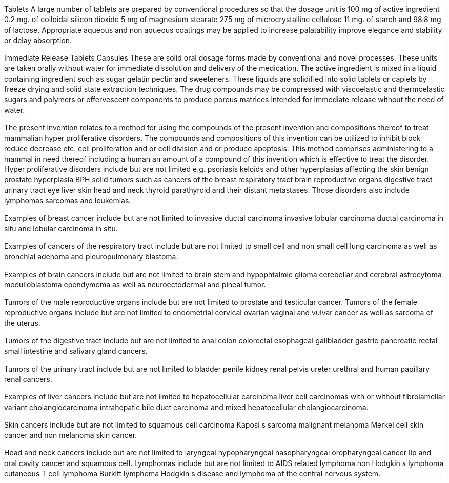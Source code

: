Tablets A large number of tablets are prepared by conventional procedures so that the dosage unit is 100 mg of active ingredient 0.2 mg. of colloidal silicon dioxide 5 mg of magnesium stearate 275 mg of microcrystalline cellulose 11 mg. of starch and 98.8 mg of lactose. Appropriate aqueous and non aqueous coatings may be applied to increase palatability improve elegance and stability or delay absorption.

Immediate Release Tablets Capsules These are solid oral dosage forms made by conventional and novel processes. These units are taken orally without water for immediate dissolution and delivery of the medication. The active ingredient is mixed in a liquid containing ingredient such as sugar gelatin pectin and sweeteners. These liquids are solidified into solid tablets or caplets by freeze drying and solid state extraction techniques. The drug compounds may be compressed with viscoelastic and thermoelastic sugars and polymers or effervescent components to produce porous matrices intended for immediate release without the need of water.

The present invention relates to a method for using the compounds of the present invention and compositions thereof to treat mammalian hyper proliferative disorders. The compounds and compositions of this invention can be utilized to inhibit block reduce decrease etc. cell proliferation and or cell division and or produce apoptosis. This method comprises administering to a mammal in need thereof including a human an amount of a compound of this invention which is effective to treat the disorder. Hyper proliferative disorders include but are not limited e.g. psoriasis keloids and other hyperplasias affecting the skin benign prostate hyperplasia BPH solid tumors such as cancers of the breast respiratory tract brain reproductive organs digestive tract urinary tract eye liver skin head and neck thyroid parathyroid and their distant metastases. Those disorders also include lymphomas sarcomas and leukemias.

Examples of breast cancer include but are not limited to invasive ductal carcinoma invasive lobular carcinoma ductal carcinoma in situ and lobular carcinoma in situ.

Examples of cancers of the respiratory tract include but are not limited to small cell and non small cell lung carcinoma as well as bronchial adenoma and pleuropulmonary blastoma.

Examples of brain cancers include but are not limited to brain stem and hypophtalmic glioma cerebellar and cerebral astrocytoma medulloblastoma ependymoma as well as neuroectodermal and pineal tumor.

Tumors of the male reproductive organs include but are not limited to prostate and testicular cancer. Tumors of the female reproductive organs include but are not limited to endometrial cervical ovarian vaginal and vulvar cancer as well as sarcoma of the uterus.

Tumors of the digestive tract include but are not limited to anal colon colorectal esophageal gallbladder gastric pancreatic rectal small intestine and salivary gland cancers.

Tumors of the urinary tract include but are not limited to bladder penile kidney renal pelvis ureter urethral and human papillary renal cancers.

Examples of liver cancers include but are not limited to hepatocellular carcinoma liver cell carcinomas with or without fibrolamellar variant cholangiocarcinoma intrahepatic bile duct carcinoma and mixed hepatocellular cholangiocarcinoma.

Skin cancers include but are not limited to squamous cell carcinoma Kaposi s sarcoma malignant melanoma Merkel cell skin cancer and non melanoma skin cancer.

Head and neck cancers include but are not limited to laryngeal hypopharyngeal nasopharyngeal oropharyngeal cancer lip and oral cavity cancer and squamous cell. Lymphomas include but are not limited to AIDS related lymphoma non Hodgkin s lymphoma cutaneous T cell lymphoma Burkitt lymphoma Hodgkin s disease and lymphoma of the central nervous system.
